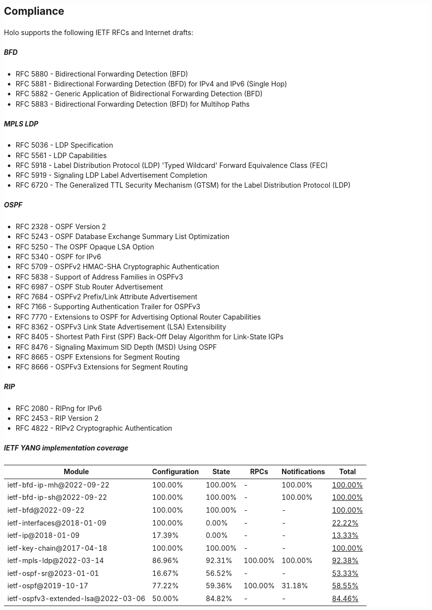 ## Compliance

Holo supports the following IETF RFCs and Internet drafts:

##### BFD

* RFC 5880 - Bidirectional Forwarding Detection (BFD)
* RFC 5881 - Bidirectional Forwarding Detection (BFD) for IPv4 and IPv6 (Single Hop)
* RFC 5882 - Generic Application of Bidirectional Forwarding Detection (BFD)
* RFC 5883 - Bidirectional Forwarding Detection (BFD) for Multihop Paths

##### MPLS LDP

* RFC 5036 - LDP Specification
* RFC 5561 - LDP Capabilities
* RFC 5918 - Label Distribution Protocol (LDP) 'Typed Wildcard' Forward Equivalence Class (FEC)
* RFC 5919 - Signaling LDP Label Advertisement Completion
* RFC 6720 - The Generalized TTL Security Mechanism (GTSM) for the Label Distribution Protocol (LDP)

##### OSPF

* RFC 2328 - OSPF Version 2
* RFC 5243 - OSPF Database Exchange Summary List Optimization
* RFC 5250 - The OSPF Opaque LSA Option
* RFC 5340 - OSPF for IPv6
* RFC 5709 - OSPFv2 HMAC-SHA Cryptographic Authentication
* RFC 5838 - Support of Address Families in OSPFv3
* RFC 6987 - OSPF Stub Router Advertisement
* RFC 7684 - OSPFv2 Prefix/Link Attribute Advertisement
* RFC 7166 - Supporting Authentication Trailer for OSPFv3
* RFC 7770 - Extensions to OSPF for Advertising Optional Router Capabilities
* RFC 8362 - OSPFv3 Link State Advertisement (LSA) Extensibility
* RFC 8405 - Shortest Path First (SPF) Back-Off Delay Algorithm for Link-State IGPs
* RFC 8476 - Signaling Maximum SID Depth (MSD) Using OSPF
* RFC 8665 - OSPF Extensions for Segment Routing
* RFC 8666 - OSPFv3 Extensions for Segment Routing

##### RIP

* RFC 2080 - RIPng for IPv6
* RFC 2453 - RIP Version 2
* RFC 4822 - RIPv2 Cryptographic Authentication

##### IETF YANG implementation coverage

| Module | Configuration | State | RPCs | Notifications | Total |
| -- | -- | -- | -- | -- | -- |
| ietf-bfd-ip-mh@2022-09-22 | 100.00% | 100.00% | - | 100.00% | [100.00%](http://westphal.com.br/holo/ietf-bfd-ip-mh.html) |
| ietf-bfd-ip-sh@2022-09-22 | 100.00% | 100.00% | - | 100.00% | [100.00%](http://westphal.com.br/holo/ietf-bfd-ip-sh.html) |
| ietf-bfd@2022-09-22 | 100.00% | 100.00% | - | - | [100.00%](http://westphal.com.br/holo/ietf-bfd.html) |
| ietf-interfaces@2018-01-09 | 100.00% | 0.00% | - | - | [22.22%](http://westphal.com.br/holo/ietf-interfaces.html) |
| ietf-ip@2018-01-09 | 17.39% | 0.00% | - | - | [13.33%](http://westphal.com.br/holo/ietf-ip.html) |
| ietf-key-chain@2017-04-18 | 100.00% | 100.00% | - | - | [100.00%](http://westphal.com.br/holo/ietf-key-chain.html) |
| ietf-mpls-ldp@2022-03-14 | 86.96% | 92.31% | 100.00% | 100.00% | [92.38%](http://westphal.com.br/holo/ietf-mpls-ldp.html) |
| ietf-ospf-sr@2023-01-01 | 16.67% | 56.52% | - | - | [53.33%](http://westphal.com.br/holo/ietf-ospf-sr.html) |
| ietf-ospf@2019-10-17 | 77.22% | 59.36% | 100.00% | 31.18% | [58.55%](http://westphal.com.br/holo/ietf-ospf.html) |
| ietf-ospfv3-extended-lsa@2022-03-06 | 50.00% | 84.82% | - | - | [84.46%](http://westphal.com.br/holo/ietf-ospfv3-extended-lsa.html) |